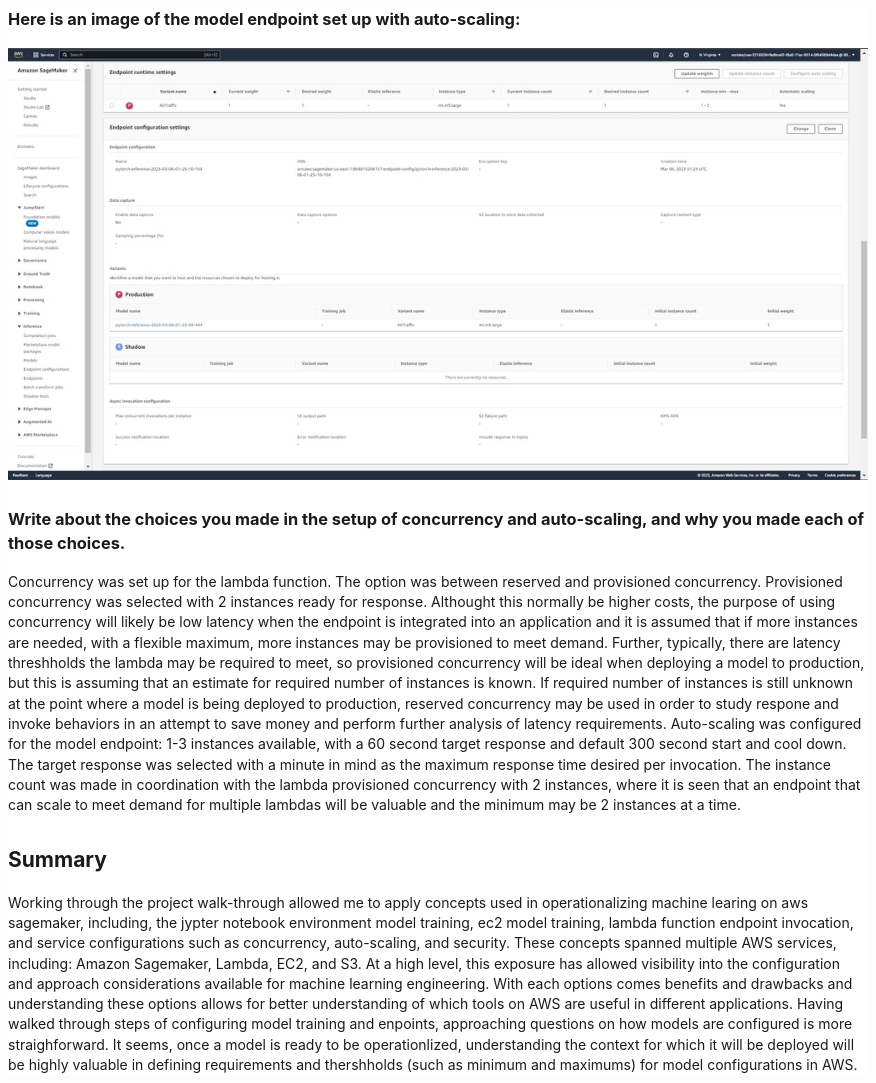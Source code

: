 
### Here is an image of the model endpoint set up with auto-scaling:

![endpoint-auto-scaling-setup.jpg](endpoint-auto-scaling-setup.jpg)

### Write about the choices you made in the setup of concurrency and auto-scaling, and why you made each of those choices.
Concurrency was set up for the lambda function. The option was between reserved and provisioned concurrency. Provisioned concurrency was selected with 2 instances ready for response. Althought this normally be higher costs, the purpose of using concurrency will likely be low latency when the endpoint is integrated into an application and it is assumed that if more instances are needed, with a flexible maximum, more instances may be provisioned to meet demand. Further, typically, there are latency threshholds the lambda may be required to meet, so provisioned concurrency will be ideal when deploying a model to production, but this is assuming that an estimate for required number of instances is known. If required number of instances is still unknown at the point where a model is being deployed to production, reserved concurrency may be used in order to study respone and invoke behaviors in an attempt to save money and perform further analysis of latency requirements.
Auto-scaling was configured for the model endpoint: 1-3 instances available, with a 60 second target response and default 300 second start and cool down. The target response was selected with a minute in mind as the maximum response time desired per invocation. The instance count was made in coordination with the lambda provisioned concurrency with 2 instances, where it is seen that an endpoint that can scale to meet demand for multiple lambdas will be valuable and the minimum may be 2 instances at a time. 

## Summary
Working through the project walk-through allowed me to apply concepts used in operationalizing machine learing on aws sagemaker, including, the jypter notebook environment model training, ec2 model training, lambda function endpoint invocation, and service configurations such as concurrency, auto-scaling, and security. These concepts spanned multiple AWS services, including: Amazon Sagemaker, Lambda, EC2, and S3. At a high level, this exposure has allowed visibility into the configuration and approach considerations available for machine learning engineering. With each options comes benefits and drawbacks and understanding these options allows for better understanding of which tools on AWS are useful in different applications. Having walked through steps of configuring model training and enpoints, approaching questions on how models are configured is more straighforward. It seems, once a model is ready to be operationlized, understanding the context for which it will be deployed will be highly valuable in defining requirements and thershholds (such as minimum and maximums) for model configurations in AWS.